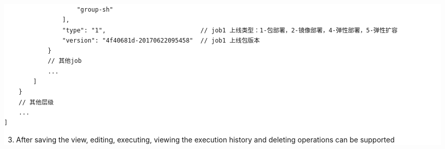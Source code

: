 ```
                    "group-sh"
                ],
                "type": "1",                          // job1 上线类型：1-包部署，2-镜像部署，4-弹性部署，5-弹性扩容
                "version": "4f40681d-20170622095458"  // job1 上线包版本
            }
            // 其他job
            ...
        ]
    }
    // 其他层级
    ...
]
```

3. After saving the view, editing, executing, viewing the execution history and deleting operations can be supported
